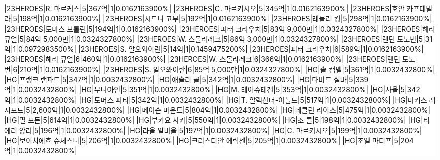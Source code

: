 |23HEROES|R. 마르케스|5|367억|1|0.0162163900%|
|23HEROES|C. 마르키시오|5|345억|1|0.0162163900%|
|23HEROES|호안 카프데빌라|5|198억|1|0.0162163900%|
|23HEROES|시드니 고부|5|192억|1|0.0162163900%|
|23HEROES|레들리 킹|5|298억|1|0.0162163900%|
|23HEROES|토마스 브롤린|5|194억|1|0.0162163900%|
|23HEROES|피터 크라우치|5|83억 9,000만|1|0.0324327800%|
|23HEROES|해리 큐얼|5|84억 5,000만|1|0.0324327800%|
|23HEROES|W. 스몰라레크|5|86억 3,000만|1|0.0324327800%|
|23HEROES|랜던 도노번|5|31억|1|0.0972983500%|
|23HEROES|S. 알오와이란|5|14억|1|0.1459475200%|
|23HEROES|피터 크라우치|6|589억|1|0.0162163900%|
|23HEROES|해리 큐얼|6|460억|1|0.0162163900%|
|23HEROES|W. 스몰라레크|6|366억|1|0.0162163900%|
|23HEROES|랜던 도노번|6|210억|1|0.0162163900%|
|23HEROES|S. 알오와이란|6|85억 5,000만|1|0.0324327800%|
|HG|솔 캠벨|5|361억|1|0.0032432800%|
|HG|프랭크 램파드|5|347억|1|0.0032432800%|
|HG|애슐리 콜|5|342억|1|0.0032432800%|
|HG|다비드 실바|5|339억|1|0.0032432800%|
|HG|무니아인|5|351억|1|0.0032432800%|
|HG|M. 테어슈테겐|5|353억|1|0.0032432800%|
|HG|사울|5|342억|1|0.0032432800%|
|HG|토머스 파티|5|342억|1|0.0032432800%|
|HG|T. 알렉산더-아놀드|5|517억|1|0.0032432800%|
|HG|마커스 래시포드|5|2,600억|1|0.0032432800%|
|HG|메이슨 마운트|5|804억|1|0.0032432800%|
|HG|데클런 라이스|5|475억|1|0.0032432800%|
|HG|필 포든|5|614억|1|0.0032432800%|
|HG|부카요 사카|5|550억|1|0.0032432800%|
|HG|조 콜|5|198억|1|0.0032432800%|
|HG|티에리 앙리|5|196억|1|0.0032432800%|
|HG|라울 알비올|5|197억|1|0.0032432800%|
|HG|C. 마르키시오|5|199억|1|0.0032432800%|
|HG|보이치에흐 슈체스니|5|206억|1|0.0032432800%|
|HG|크리스티안 에릭센|5|205억|1|0.0032432800%|
|HG|조엘 마티프|5|204억|1|0.0032432800%|